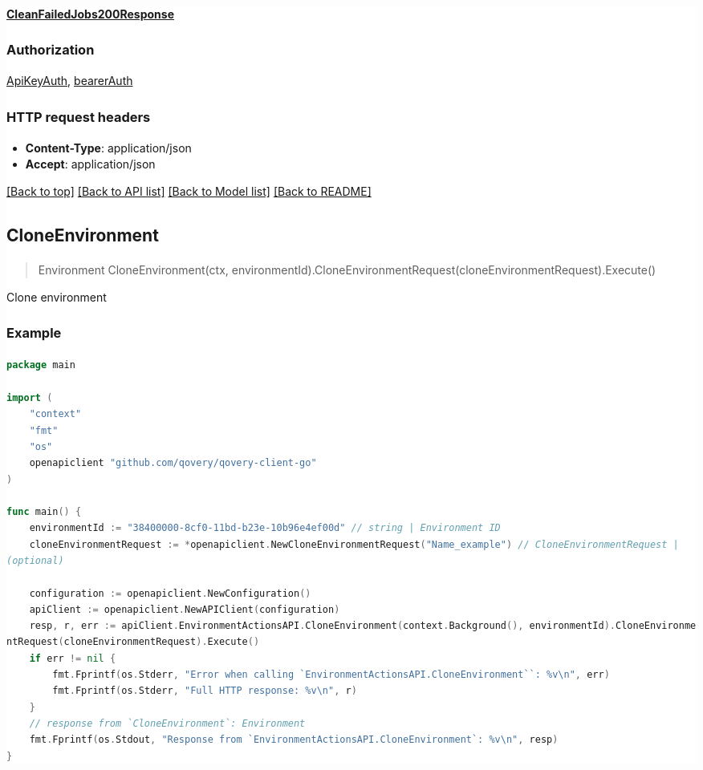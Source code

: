 [**CleanFailedJobs200Response**](CleanFailedJobs200Response.md)

### Authorization

[ApiKeyAuth](../README.md#ApiKeyAuth), [bearerAuth](../README.md#bearerAuth)

### HTTP request headers

- **Content-Type**: application/json
- **Accept**: application/json

[[Back to top]](#) [[Back to API list]](../README.md#documentation-for-api-endpoints)
[[Back to Model list]](../README.md#documentation-for-models)
[[Back to README]](../README.md)


## CloneEnvironment

> Environment CloneEnvironment(ctx, environmentId).CloneEnvironmentRequest(cloneEnvironmentRequest).Execute()

Clone environment



### Example

```go
package main

import (
	"context"
	"fmt"
	"os"
	openapiclient "github.com/qovery/qovery-client-go"
)

func main() {
	environmentId := "38400000-8cf0-11bd-b23e-10b96e4ef00d" // string | Environment ID
	cloneEnvironmentRequest := *openapiclient.NewCloneEnvironmentRequest("Name_example") // CloneEnvironmentRequest |  (optional)

	configuration := openapiclient.NewConfiguration()
	apiClient := openapiclient.NewAPIClient(configuration)
	resp, r, err := apiClient.EnvironmentActionsAPI.CloneEnvironment(context.Background(), environmentId).CloneEnvironmentRequest(cloneEnvironmentRequest).Execute()
	if err != nil {
		fmt.Fprintf(os.Stderr, "Error when calling `EnvironmentActionsAPI.CloneEnvironment``: %v\n", err)
		fmt.Fprintf(os.Stderr, "Full HTTP response: %v\n", r)
	}
	// response from `CloneEnvironment`: Environment
	fmt.Fprintf(os.Stdout, "Response from `EnvironmentActionsAPI.CloneEnvironment`: %v\n", resp)
}
```
